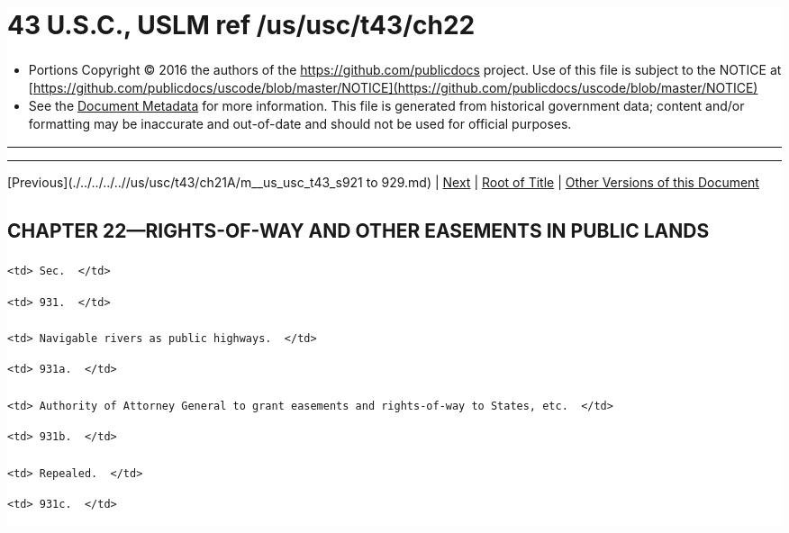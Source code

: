 ---
---

# 43 U.S.C., USLM ref /us/usc/t43/ch22

* Portions Copyright © 2016 the authors of the https://github.com/publicdocs project.
  Use of this file is subject to the NOTICE at [https://github.com/publicdocs/uscode/blob/master/NOTICE](https://github.com/publicdocs/uscode/blob/master/NOTICE)
* See the [Document Metadata](././../../../..//README.md) for more information.
  This file is generated from historical government data; content and/or formatting may be inaccurate and out-of-date and should not be used for official purposes.

----------
----------

[Previous](./../../../..//us/usc/t43/ch21A/m__us_usc_t43_s921 to 929.md) | [Next](./../../../..//us/usc/t43/ch22/m__us_usc_t43_s931.md) | [Root of Title](./../../../../) | [Other Versions of this Document](https://publicdocs.github.io/go/links?ns=uslm&ref=%2Fus%2Fusc%2Ft43%2Fch22)

## CHAPTER 22—RIGHTS-OF-WAY AND OTHER EASEMENTS IN PUBLIC LANDS

<table>

  <tr>

    <td> Sec.  </td>

  </tr>

  <tr>

    <td> 931.  </td>

    <td> Navigable rivers as public highways.  </td>

  </tr>

  <tr>

    <td> 931a.  </td>

    <td> Authority of Attorney General to grant easements and rights-of-way to States, etc.  </td>

  </tr>

  <tr>

    <td> 931b.  </td>

    <td> Repealed.  </td>

  </tr>

  <tr>

    <td> 931c.  </td>
